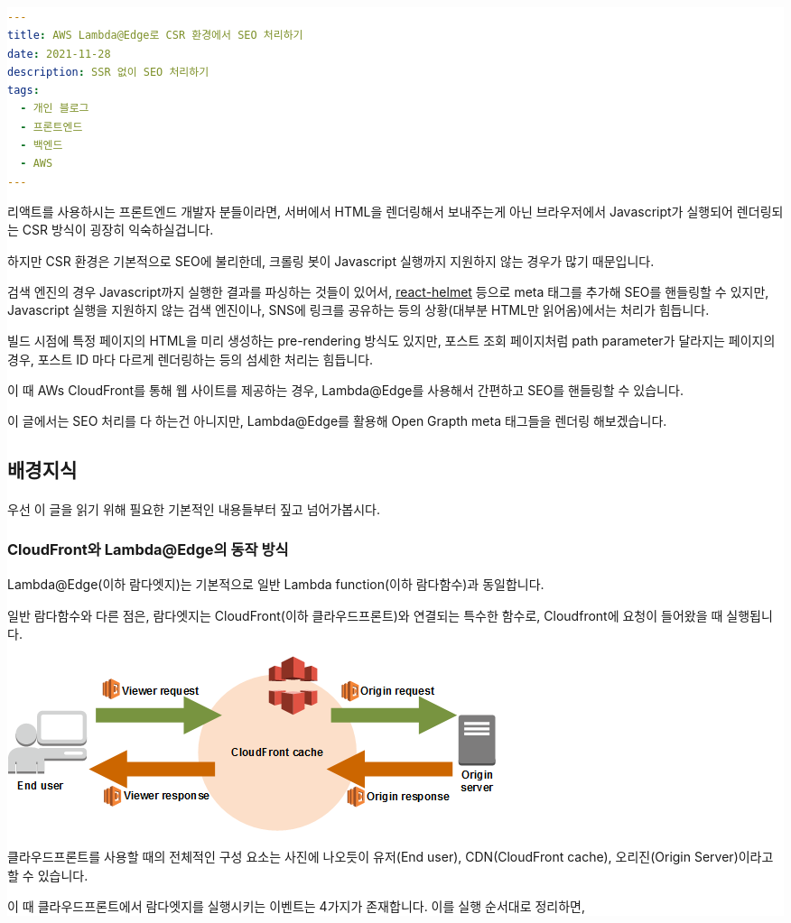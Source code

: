 ```yaml
---
title: AWS Lambda@Edge로 CSR 환경에서 SEO 처리하기
date: 2021-11-28
description: SSR 없이 SEO 처리하기
tags:
  - 개인 블로그
  - 프론트엔드
  - 백엔드
  - AWS
---
```


리액트를 사용하시는 프론트엔드 개발자 분들이라면, 서버에서 HTML을 렌더링해서 보내주는게 아닌 브라우저에서 Javascript가 실행되어 렌더링되는 CSR 방식이 굉장히 익숙하실겁니다.

하지만 CSR 환경은 기본적으로 SEO에 불리한데, 크롤링 봇이 Javascript 실행까지 지원하지 않는 경우가 많기 때문입니다.

검색 엔진의 경우 Javascript까지 실행한 결과를 파싱하는 것들이 있어서, [react-helmet](https://github.com/nfl/react-helmet) 등으로 meta 태그를 추가해 SEO를 핸들링할 수 있지만, Javascript 실행을 지원하지 않는 검색 엔진이나, SNS에 링크를 공유하는 등의 상황(대부분 HTML만 읽어옴)에서는 처리가 힘듭니다.

빌드 시점에 특정 페이지의 HTML을 미리 생성하는 pre-rendering 방식도 있지만, 포스트 조회 페이지처럼 path parameter가 달라지는 페이지의 경우, 포스트 ID 마다 다르게 렌더링하는 등의 섬세한 처리는 힘듭니다.

이 때 AWs CloudFront를 통해 웹 사이트를 제공하는 경우, Lambda@Edge를 사용해서 간편하고 SEO를 핸들링할 수 있습니다.

이 글에서는 SEO 처리를 다 하는건 아니지만, Lambda@Edge를 활용해 Open Grapth meta 태그들을 렌더링 해보겠습니다.

## 배경지식

우선 이 글을 읽기 위해 필요한 기본적인 내용들부터 짚고 넘어가봅시다.

### CloudFront와 Lambda@Edge의 동작 방식

Lambda@Edge(이하 람다엣지)는 기본적으로 일반 Lambda function(이하 람다함수)과 동일합니다.

일반 람다함수와 다른 점은, 람다엣지는 CloudFront(이하 클라우드프론트)와 연결되는 특수한 함수로, Cloudfront에 요청이 들어왔을 때 실행됩니다.

![](./cloudfront-lambda-edge.png)

클라우드프론트를 사용할 때의 전체적인 구성 요소는 사진에 나오듯이 유저(End user), CDN(CloudFront cache), 오리진(Origin Server)이라고 할 수 있습니다.

이 때 클라우드프론트에서 람다엣지를 실행시키는 이벤트는 4가지가 존재합니다. 이를 실행 순서대로 정리하면,
